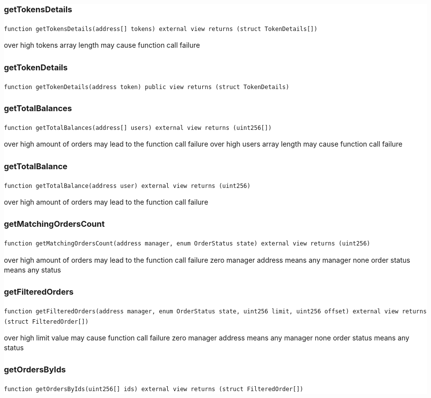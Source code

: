 ### getTokensDetails

```solidity
function getTokensDetails(address[] tokens) external view returns (struct TokenDetails[])
```

over high tokens array length may cause function call failure

### getTokenDetails

```solidity
function getTokenDetails(address token) public view returns (struct TokenDetails)
```

### getTotalBalances

```solidity
function getTotalBalances(address[] users) external view returns (uint256[])
```

over high amount of orders may lead to the function call failure
over high users array length may cause function call failure

### getTotalBalance

```solidity
function getTotalBalance(address user) external view returns (uint256)
```

over high amount of orders may lead to the function call failure

### getMatchingOrdersCount

```solidity
function getMatchingOrdersCount(address manager, enum OrderStatus state) external view returns (uint256)
```

over high amount of orders may lead to the function call failure
zero manager address means any manager
none order status means any status

### getFilteredOrders

```solidity
function getFilteredOrders(address manager, enum OrderStatus state, uint256 limit, uint256 offset) external view returns (struct FilteredOrder[])
```

over high limit value may cause function call failure
zero manager address means any manager
none order status means any status

### getOrdersByIds

```solidity
function getOrdersByIds(uint256[] ids) external view returns (struct FilteredOrder[])
```
